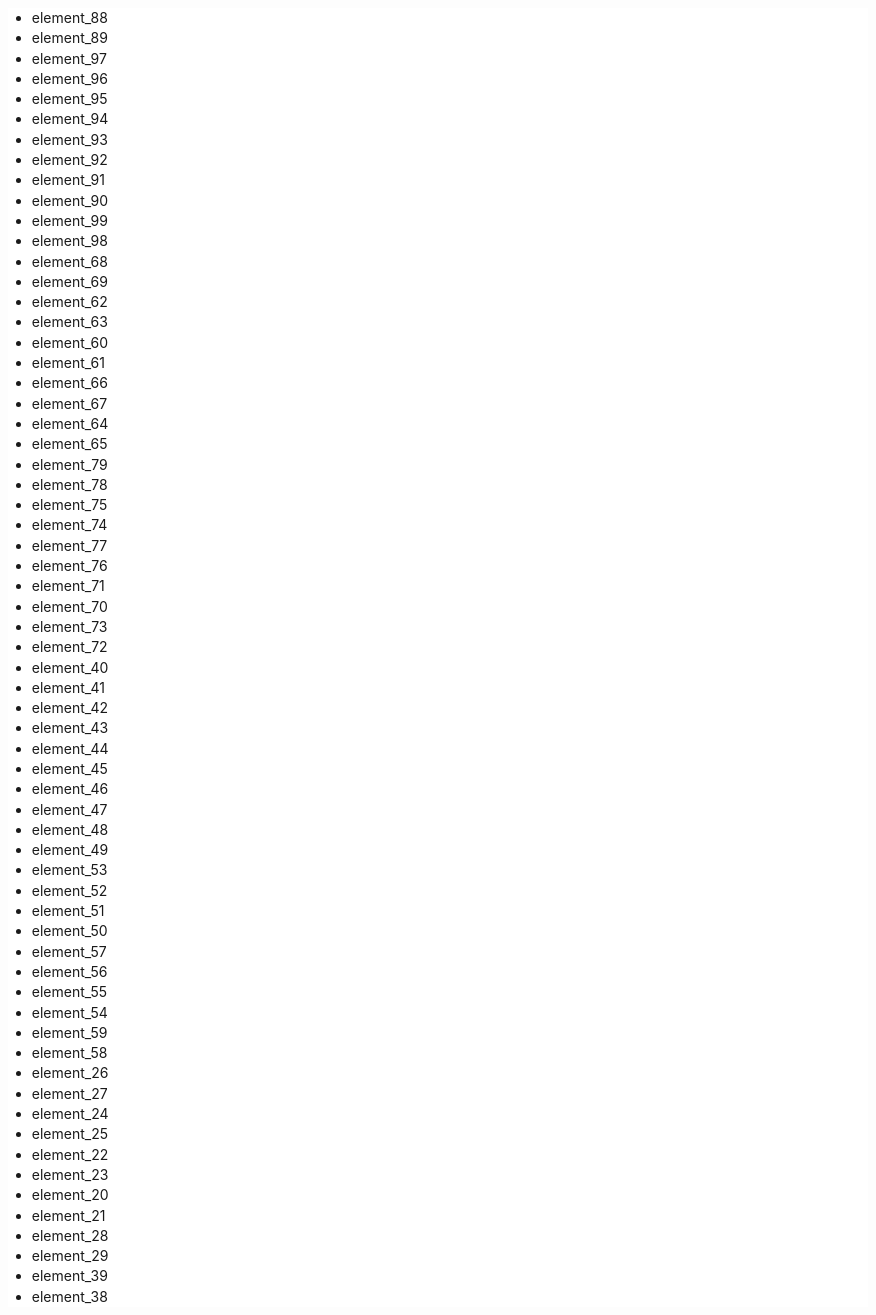 - element_88
- element_89
- element_97
- element_96
- element_95
- element_94
- element_93
- element_92
- element_91
- element_90
- element_99
- element_98
- element_68
- element_69
- element_62
- element_63
- element_60
- element_61
- element_66
- element_67
- element_64
- element_65
- element_79
- element_78
- element_75
- element_74
- element_77
- element_76
- element_71
- element_70
- element_73
- element_72
- element_40
- element_41
- element_42
- element_43
- element_44
- element_45
- element_46
- element_47
- element_48
- element_49
- element_53
- element_52
- element_51
- element_50
- element_57
- element_56
- element_55
- element_54
- element_59
- element_58
- element_26
- element_27
- element_24
- element_25
- element_22
- element_23
- element_20
- element_21
- element_28
- element_29
- element_39
- element_38